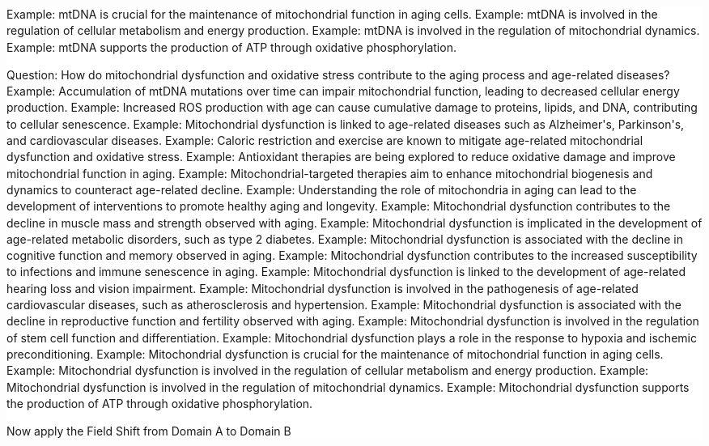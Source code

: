 Example: mtDNA is crucial for the maintenance of mitochondrial function in aging cells.
Example: mtDNA is involved in the regulation of cellular metabolism and energy production.
Example: mtDNA is involved in the regulation of mitochondrial dynamics.
Example: mtDNA supports the production of ATP through oxidative phosphorylation.

Question: How do mitochondrial dysfunction and oxidative stress contribute to the aging process and age-related diseases?
Example: Accumulation of mtDNA mutations over time can impair mitochondrial function, leading to decreased cellular energy production.
Example: Increased ROS production with age can cause cumulative damage to proteins, lipids, and DNA, contributing to cellular senescence.
Example: Mitochondrial dysfunction is linked to age-related diseases such as Alzheimer's, Parkinson's, and cardiovascular diseases.
Example: Caloric restriction and exercise are known to mitigate age-related mitochondrial dysfunction and oxidative stress.
Example: Antioxidant therapies are being explored to reduce oxidative damage and improve mitochondrial function in aging.
Example: Mitochondrial-targeted therapies aim to enhance mitochondrial biogenesis and dynamics to counteract age-related decline.
Example: Understanding the role of mitochondria in aging can lead to the development of interventions to promote healthy aging and longevity.
Example: Mitochondrial dysfunction contributes to the decline in muscle mass and strength observed with aging.
Example: Mitochondrial dysfunction is implicated in the development of age-related metabolic disorders, such as type 2 diabetes.
Example: Mitochondrial dysfunction is associated with the decline in cognitive function and memory observed in aging.
Example: Mitochondrial dysfunction contributes to the increased susceptibility to infections and immune senescence in aging.
Example: Mitochondrial dysfunction is linked to the development of age-related hearing loss and vision impairment.
Example: Mitochondrial dysfunction is involved in the pathogenesis of age-related cardiovascular diseases, such as atherosclerosis and hypertension.
Example: Mitochondrial dysfunction is associated with the decline in reproductive function and fertility observed with aging.
Example: Mitochondrial dysfunction is involved in the regulation of stem cell function and differentiation.
Example: Mitochondrial dysfunction plays a role in the response to hypoxia and ischemic preconditioning.
Example: Mitochondrial dysfunction is crucial for the maintenance of mitochondrial function in aging cells.
Example: Mitochondrial dysfunction is involved in the regulation of cellular metabolism and energy production.
Example: Mitochondrial dysfunction is involved in the regulation of mitochondrial dynamics.
Example: Mitochondrial dysfunction supports the production of ATP through oxidative phosphorylation.


Now apply the Field Shift from Domain A to Domain B
